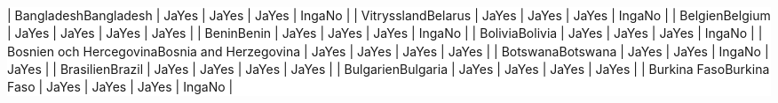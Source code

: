 | <span data-ttu-id="e92c8-194">Bangladesh</span><span class="sxs-lookup"><span data-stu-id="e92c8-194">Bangladesh</span></span> | <span data-ttu-id="e92c8-195">Ja</span><span class="sxs-lookup"><span data-stu-id="e92c8-195">Yes</span></span> | <span data-ttu-id="e92c8-196">Ja</span><span class="sxs-lookup"><span data-stu-id="e92c8-196">Yes</span></span> | <span data-ttu-id="e92c8-197">Ja</span><span class="sxs-lookup"><span data-stu-id="e92c8-197">Yes</span></span> | <span data-ttu-id="e92c8-198">Inga</span><span class="sxs-lookup"><span data-stu-id="e92c8-198">No</span></span> |
| <span data-ttu-id="e92c8-199">Vitryssland</span><span class="sxs-lookup"><span data-stu-id="e92c8-199">Belarus</span></span> | <span data-ttu-id="e92c8-200">Ja</span><span class="sxs-lookup"><span data-stu-id="e92c8-200">Yes</span></span> | <span data-ttu-id="e92c8-201">Ja</span><span class="sxs-lookup"><span data-stu-id="e92c8-201">Yes</span></span> | <span data-ttu-id="e92c8-202">Ja</span><span class="sxs-lookup"><span data-stu-id="e92c8-202">Yes</span></span> | <span data-ttu-id="e92c8-203">Inga</span><span class="sxs-lookup"><span data-stu-id="e92c8-203">No</span></span> |
| <span data-ttu-id="e92c8-204">Belgien</span><span class="sxs-lookup"><span data-stu-id="e92c8-204">Belgium</span></span> | <span data-ttu-id="e92c8-205">Ja</span><span class="sxs-lookup"><span data-stu-id="e92c8-205">Yes</span></span> | <span data-ttu-id="e92c8-206">Ja</span><span class="sxs-lookup"><span data-stu-id="e92c8-206">Yes</span></span> | <span data-ttu-id="e92c8-207">Ja</span><span class="sxs-lookup"><span data-stu-id="e92c8-207">Yes</span></span> | <span data-ttu-id="e92c8-208">Ja</span><span class="sxs-lookup"><span data-stu-id="e92c8-208">Yes</span></span> |
| <span data-ttu-id="e92c8-209">Benin</span><span class="sxs-lookup"><span data-stu-id="e92c8-209">Benin</span></span> | <span data-ttu-id="e92c8-210">Ja</span><span class="sxs-lookup"><span data-stu-id="e92c8-210">Yes</span></span> | <span data-ttu-id="e92c8-211">Ja</span><span class="sxs-lookup"><span data-stu-id="e92c8-211">Yes</span></span> | <span data-ttu-id="e92c8-212">Ja</span><span class="sxs-lookup"><span data-stu-id="e92c8-212">Yes</span></span> | <span data-ttu-id="e92c8-213">Inga</span><span class="sxs-lookup"><span data-stu-id="e92c8-213">No</span></span> |
| <span data-ttu-id="e92c8-214">Bolivia</span><span class="sxs-lookup"><span data-stu-id="e92c8-214">Bolivia</span></span> | <span data-ttu-id="e92c8-215">Ja</span><span class="sxs-lookup"><span data-stu-id="e92c8-215">Yes</span></span> | <span data-ttu-id="e92c8-216">Ja</span><span class="sxs-lookup"><span data-stu-id="e92c8-216">Yes</span></span> | <span data-ttu-id="e92c8-217">Ja</span><span class="sxs-lookup"><span data-stu-id="e92c8-217">Yes</span></span> | <span data-ttu-id="e92c8-218">Inga</span><span class="sxs-lookup"><span data-stu-id="e92c8-218">No</span></span> |
| <span data-ttu-id="e92c8-219">Bosnien och Hercegovina</span><span class="sxs-lookup"><span data-stu-id="e92c8-219">Bosnia and Herzegovina</span></span> | <span data-ttu-id="e92c8-220">Ja</span><span class="sxs-lookup"><span data-stu-id="e92c8-220">Yes</span></span> | <span data-ttu-id="e92c8-221">Ja</span><span class="sxs-lookup"><span data-stu-id="e92c8-221">Yes</span></span> | <span data-ttu-id="e92c8-222">Ja</span><span class="sxs-lookup"><span data-stu-id="e92c8-222">Yes</span></span> | <span data-ttu-id="e92c8-223">Ja</span><span class="sxs-lookup"><span data-stu-id="e92c8-223">Yes</span></span> |
| <span data-ttu-id="e92c8-224">Botswana</span><span class="sxs-lookup"><span data-stu-id="e92c8-224">Botswana</span></span> | <span data-ttu-id="e92c8-225">Ja</span><span class="sxs-lookup"><span data-stu-id="e92c8-225">Yes</span></span> | <span data-ttu-id="e92c8-226">Ja</span><span class="sxs-lookup"><span data-stu-id="e92c8-226">Yes</span></span> | <span data-ttu-id="e92c8-227">Inga</span><span class="sxs-lookup"><span data-stu-id="e92c8-227">No</span></span> | <span data-ttu-id="e92c8-228">Ja</span><span class="sxs-lookup"><span data-stu-id="e92c8-228">Yes</span></span> |
| <span data-ttu-id="e92c8-229">Brasilien</span><span class="sxs-lookup"><span data-stu-id="e92c8-229">Brazil</span></span> | <span data-ttu-id="e92c8-230">Ja</span><span class="sxs-lookup"><span data-stu-id="e92c8-230">Yes</span></span> | <span data-ttu-id="e92c8-231">Ja</span><span class="sxs-lookup"><span data-stu-id="e92c8-231">Yes</span></span> | <span data-ttu-id="e92c8-232">Ja</span><span class="sxs-lookup"><span data-stu-id="e92c8-232">Yes</span></span> | <span data-ttu-id="e92c8-233">Ja</span><span class="sxs-lookup"><span data-stu-id="e92c8-233">Yes</span></span> |
| <span data-ttu-id="e92c8-234">Bulgarien</span><span class="sxs-lookup"><span data-stu-id="e92c8-234">Bulgaria</span></span> | <span data-ttu-id="e92c8-235">Ja</span><span class="sxs-lookup"><span data-stu-id="e92c8-235">Yes</span></span> | <span data-ttu-id="e92c8-236">Ja</span><span class="sxs-lookup"><span data-stu-id="e92c8-236">Yes</span></span> | <span data-ttu-id="e92c8-237">Ja</span><span class="sxs-lookup"><span data-stu-id="e92c8-237">Yes</span></span> | <span data-ttu-id="e92c8-238">Ja</span><span class="sxs-lookup"><span data-stu-id="e92c8-238">Yes</span></span> |
| <span data-ttu-id="e92c8-239">Burkina Faso</span><span class="sxs-lookup"><span data-stu-id="e92c8-239">Burkina Faso</span></span> | <span data-ttu-id="e92c8-240">Ja</span><span class="sxs-lookup"><span data-stu-id="e92c8-240">Yes</span></span> | <span data-ttu-id="e92c8-241">Ja</span><span class="sxs-lookup"><span data-stu-id="e92c8-241">Yes</span></span> | <span data-ttu-id="e92c8-242">Ja</span><span class="sxs-lookup"><span data-stu-id="e92c8-242">Yes</span></span> | <span data-ttu-id="e92c8-243">Inga</span><span class="sxs-lookup"><span data-stu-id="e92c8-243">No</span></span> |